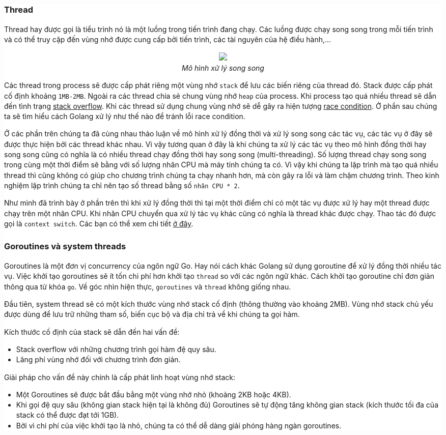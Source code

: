 
### Thread
Thread hay được gọi là tiểu trình nó là một luồng trong tiến trình đang chạy. Các luồng được chạy song song trong mỗi tiến trình và có thể truy cập đến vùng nhớ được cung cấp bởi tiến trình, các tài nguyên của hệ điều hành,...

<div align="center">
    <img src="../images/ch1.6-process.png" width ="400">
    <br/>
        <span align="center"><i>Mô hình xử lý song song</i></span>
    <br/>
</div>

Các thread trong process sẽ được cấp phát riêng một vùng nhớ `stack` để lưu các biến riêng của thread đó. Stack được cấp phát cố định khoảng `1MB-2MB`. Ngoài ra các thread chia sẻ  chung vùng nhớ `heap` của process. Khi process tạo quá nhiều thread sẽ dẫn đến tình trạng [stack overflow](https://en.wikipedia.org/wiki/Stack_overflow). Khi các thread sử dụng chung vùng nhớ sẽ dễ gây ra hiện tượng [race condition](https://en.wikipedia.org/wiki/Race_condition). Ở phần sau chúng ta sẽ tìm hiểu cách Golang xử lý như thế nào để tránh lỗi race condition.

Ở các phần trên chúng ta đã cùng nhau thảo luận về mô hình xử lý đồng thời và xử lý song song các tác vụ, các tác vụ ở đây sẽ được thực hiện bởi các thread khác nhau. Vì vậy tương quan ở đây là khi chúng ta xử lý các tác vụ theo mô hình đồng thời hay song song cũng có nghĩa là có nhiều thread chạy đồng thời hay song song (multi-threading). Số lượng thread chạy song song trong cùng một thời điểm sẽ bằng với số lượng nhân CPU mà máy tính chúng ta có. Vì vậy khi chúng ta lập trình mà tạo quá nhiều thread thì cũng không có giúp cho chương trình chúng ta chạy nhanh hơn, mà còn gây ra lỗi và làm chậm chương trình. Theo kinh nghiệm lập trình chúng ta chỉ nên tạo số thread bằng số `nhân CPU * 2`.

Như mình đã trình bày ở phần trên thì khi xử lý đồng thời thì tại một thời điểm chỉ có một tác vụ được xử lý hay một thread được chạy trên một nhân CPU. Khi nhân CPU chuyển qua xử lý tác vụ khác cũng có nghĩa là thread khác được chạy. Thao tác đó được gọi là `context switch`. Các bạn có thể xem chi tiết [ở đây](https://en.wikipedia.org/wiki/Context_switch). 

### Goroutines và system threads

Goroutines là một đơn vị concurrency của ngôn ngữ Go. Hay nói cách khác Golang sử dụng goroutine để xử lý đồng thời nhiều tác vụ. Việc khởi tạo goroutines sẽ ít tốn chi phí hơn khởi tạo `thread` so với các ngôn ngữ khác. Cách khởi tạo goroutine chỉ đơn giản thông qua từ khóa `go`. Về góc nhìn hiện thực, `goroutines` và `thread` không giống nhau.

Đầu tiên, system thread sẽ có một kích thước vùng nhớ stack cố định (thông thường vào khoảng 2MB). Vùng nhớ stack chủ yếu được dùng để lưu trữ những tham số, biến cục bộ và địa chỉ trả về khi chúng ta gọi hàm.

Kích thước cố định của stack sẽ dẫn đến hai vấn đề:
  * Stack overflow với những chương trình gọi hàm đệ quy sâu.
  * Lãng phí vùng nhớ đối với chương trình đơn giản.


Giải pháp cho vấn đề này chính là cấp phát linh hoạt vùng nhớ stack:
  * Một Goroutines sẽ được bắt đầu bằng một vùng nhớ nhỏ (khoảng 2KB hoặc 4KB).
  * Khi gọi đệ quy sâu (không gian stack hiện tại là không đủ) Goroutines sẽ tự động tăng không gian stack (kích thước tối đa của stack có thể được đạt tới 1GB).
  * Bởi vì chi phí của việc khởi tạo là nhỏ, chúng ta có thể dễ dàng giải phóng hàng ngàn goroutines.
